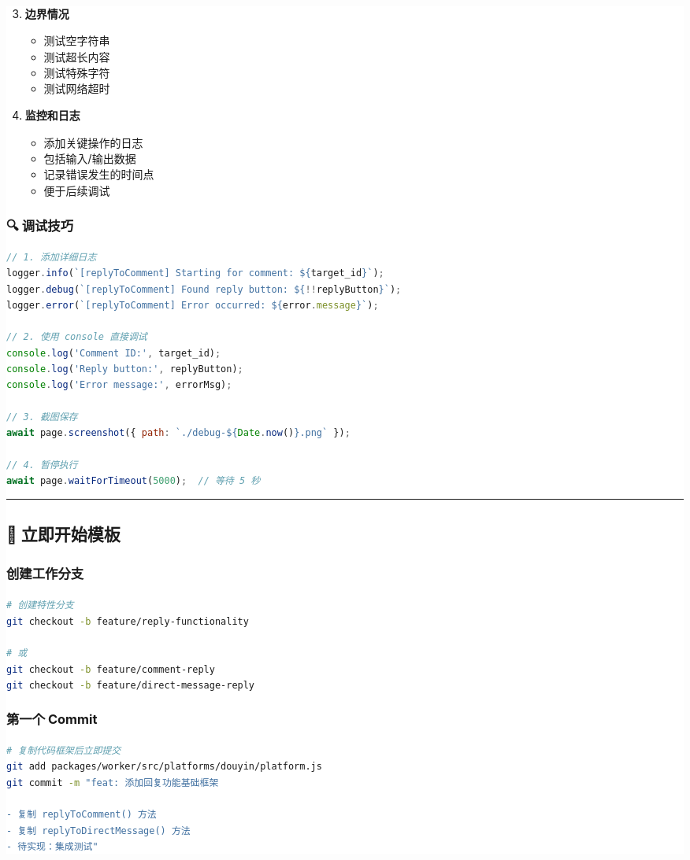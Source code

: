 3. **边界情况**
   - 测试空字符串
   - 测试超长内容
   - 测试特殊字符
   - 测试网络超时

4. **监控和日志**
   - 添加关键操作的日志
   - 包括输入/输出数据
   - 记录错误发生的时间点
   - 便于后续调试

### 🔍 调试技巧

```javascript
// 1. 添加详细日志
logger.info(`[replyToComment] Starting for comment: ${target_id}`);
logger.debug(`[replyToComment] Found reply button: ${!!replyButton}`);
logger.error(`[replyToComment] Error occurred: ${error.message}`);

// 2. 使用 console 直接调试
console.log('Comment ID:', target_id);
console.log('Reply button:', replyButton);
console.log('Error message:', errorMsg);

// 3. 截图保存
await page.screenshot({ path: `./debug-${Date.now()}.png` });

// 4. 暂停执行
await page.waitForTimeout(5000);  // 等待 5 秒
```

---

## 🎁 立即开始模板

### 创建工作分支

```bash
# 创建特性分支
git checkout -b feature/reply-functionality

# 或
git checkout -b feature/comment-reply
git checkout -b feature/direct-message-reply
```

### 第一个 Commit

```bash
# 复制代码框架后立即提交
git add packages/worker/src/platforms/douyin/platform.js
git commit -m "feat: 添加回复功能基础框架

- 复制 replyToComment() 方法
- 复制 replyToDirectMessage() 方法
- 待实现：集成测试"
```
